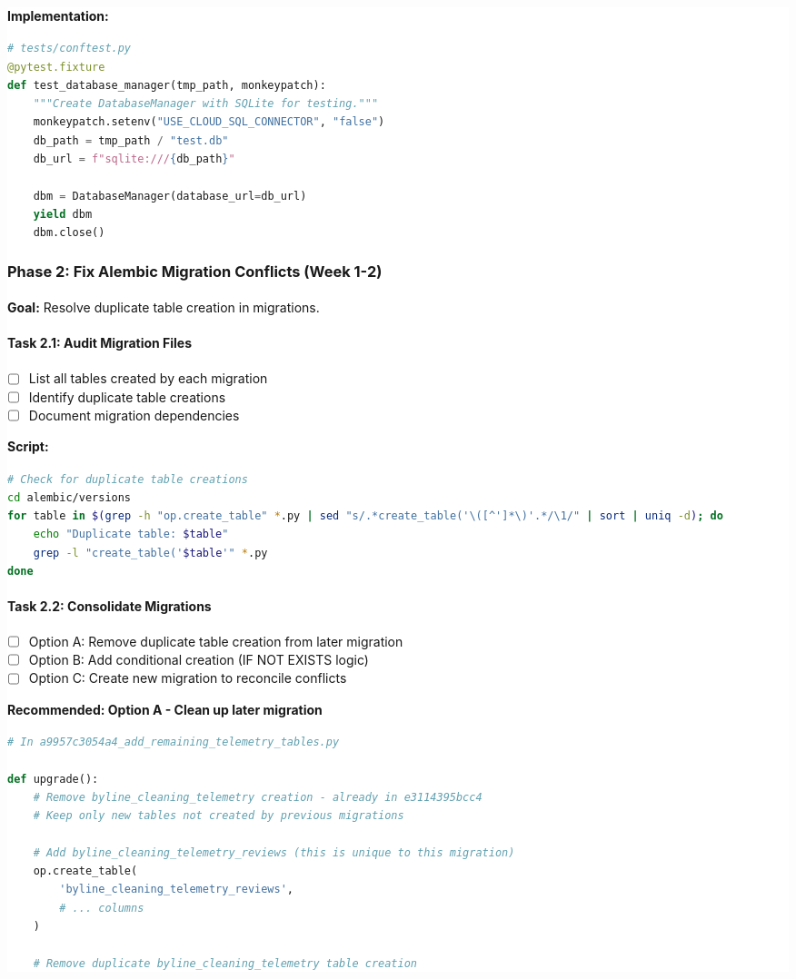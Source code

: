 **Implementation:**
```python
# tests/conftest.py
@pytest.fixture
def test_database_manager(tmp_path, monkeypatch):
    """Create DatabaseManager with SQLite for testing."""
    monkeypatch.setenv("USE_CLOUD_SQL_CONNECTOR", "false")
    db_path = tmp_path / "test.db"
    db_url = f"sqlite:///{db_path}"
    
    dbm = DatabaseManager(database_url=db_url)
    yield dbm
    dbm.close()
```

### Phase 2: Fix Alembic Migration Conflicts (Week 1-2)

**Goal:** Resolve duplicate table creation in migrations.

#### Task 2.1: Audit Migration Files
- [ ] List all tables created by each migration
- [ ] Identify duplicate table creations
- [ ] Document migration dependencies

**Script:**
```bash
# Check for duplicate table creations
cd alembic/versions
for table in $(grep -h "op.create_table" *.py | sed "s/.*create_table('\([^']*\)'.*/\1/" | sort | uniq -d); do
    echo "Duplicate table: $table"
    grep -l "create_table('$table'" *.py
done
```

#### Task 2.2: Consolidate Migrations
- [ ] Option A: Remove duplicate table creation from later migration
- [ ] Option B: Add conditional creation (IF NOT EXISTS logic)
- [ ] Option C: Create new migration to reconcile conflicts

**Recommended: Option A - Clean up later migration**

```python
# In a9957c3054a4_add_remaining_telemetry_tables.py

def upgrade():
    # Remove byline_cleaning_telemetry creation - already in e3114395bcc4
    # Keep only new tables not created by previous migrations
    
    # Add byline_cleaning_telemetry_reviews (this is unique to this migration)
    op.create_table(
        'byline_cleaning_telemetry_reviews',
        # ... columns
    )
    
    # Remove duplicate byline_cleaning_telemetry table creation
```
